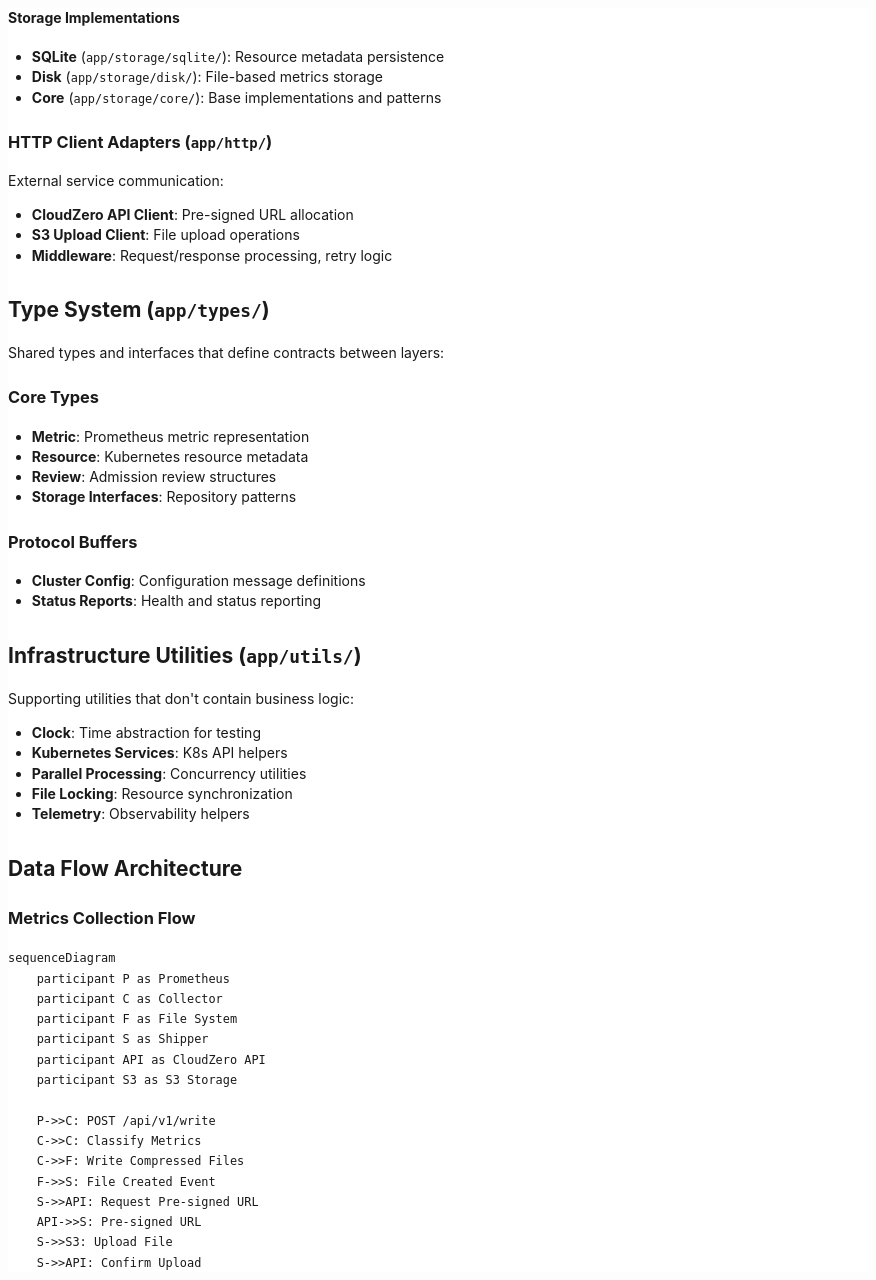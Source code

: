#### Storage Implementations
- **SQLite** (`app/storage/sqlite/`): Resource metadata persistence
- **Disk** (`app/storage/disk/`): File-based metrics storage
- **Core** (`app/storage/core/`): Base implementations and patterns

### HTTP Client Adapters (`app/http/`)
External service communication:
- **CloudZero API Client**: Pre-signed URL allocation
- **S3 Upload Client**: File upload operations
- **Middleware**: Request/response processing, retry logic

## Type System (`app/types/`)

Shared types and interfaces that define contracts between layers:

### Core Types
- **Metric**: Prometheus metric representation
- **Resource**: Kubernetes resource metadata
- **Review**: Admission review structures
- **Storage Interfaces**: Repository patterns

### Protocol Buffers
- **Cluster Config**: Configuration message definitions
- **Status Reports**: Health and status reporting

## Infrastructure Utilities (`app/utils/`)

Supporting utilities that don't contain business logic:
- **Clock**: Time abstraction for testing
- **Kubernetes Services**: K8s API helpers
- **Parallel Processing**: Concurrency utilities
- **File Locking**: Resource synchronization
- **Telemetry**: Observability helpers

## Data Flow Architecture

### Metrics Collection Flow

```mermaid
sequenceDiagram
    participant P as Prometheus
    participant C as Collector
    participant F as File System
    participant S as Shipper
    participant API as CloudZero API
    participant S3 as S3 Storage
    
    P->>C: POST /api/v1/write
    C->>C: Classify Metrics
    C->>F: Write Compressed Files
    F->>S: File Created Event
    S->>API: Request Pre-signed URL
    API->>S: Pre-signed URL
    S->>S3: Upload File
    S->>API: Confirm Upload
```
